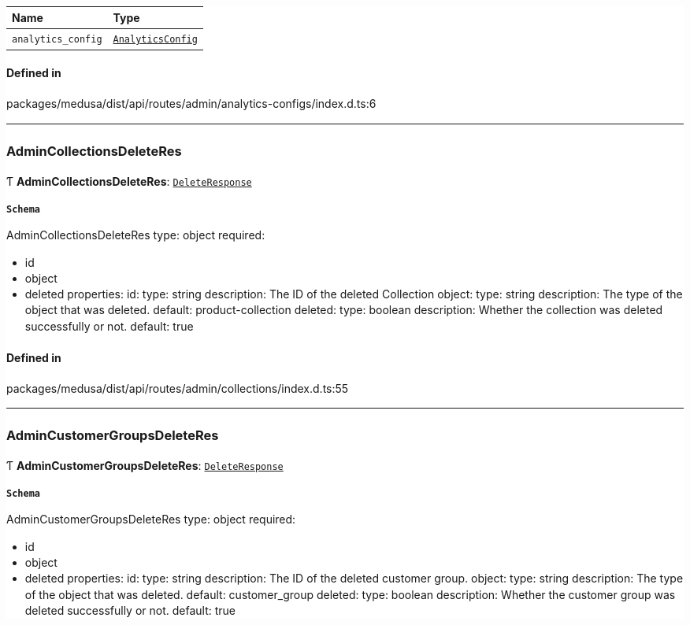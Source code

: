 | Name | Type |
| :------ | :------ |
| `analytics_config` | [`AnalyticsConfig`](../classes/internal-8.internal.AnalyticsConfig.md) |

#### Defined in

packages/medusa/dist/api/routes/admin/analytics-configs/index.d.ts:6

___

### AdminCollectionsDeleteRes

Ƭ **AdminCollectionsDeleteRes**: [`DeleteResponse`](internal-8.internal.md#deleteresponse)

**`Schema`**

AdminCollectionsDeleteRes
type: object
required:
  - id
  - object
  - deleted
properties:
  id:
    type: string
    description: The ID of the deleted Collection
  object:
    type: string
    description: The type of the object that was deleted.
    default: product-collection
  deleted:
    type: boolean
    description: Whether the collection was deleted successfully or not.
    default: true

#### Defined in

packages/medusa/dist/api/routes/admin/collections/index.d.ts:55

___

### AdminCustomerGroupsDeleteRes

Ƭ **AdminCustomerGroupsDeleteRes**: [`DeleteResponse`](internal-8.internal.md#deleteresponse)

**`Schema`**

AdminCustomerGroupsDeleteRes
type: object
required:
  - id
  - object
  - deleted
properties:
  id:
    type: string
    description: The ID of the deleted customer group.
  object:
    type: string
    description: The type of the object that was deleted.
    default: customer_group
  deleted:
    type: boolean
    description: Whether the customer group was deleted successfully or not.
    default: true
